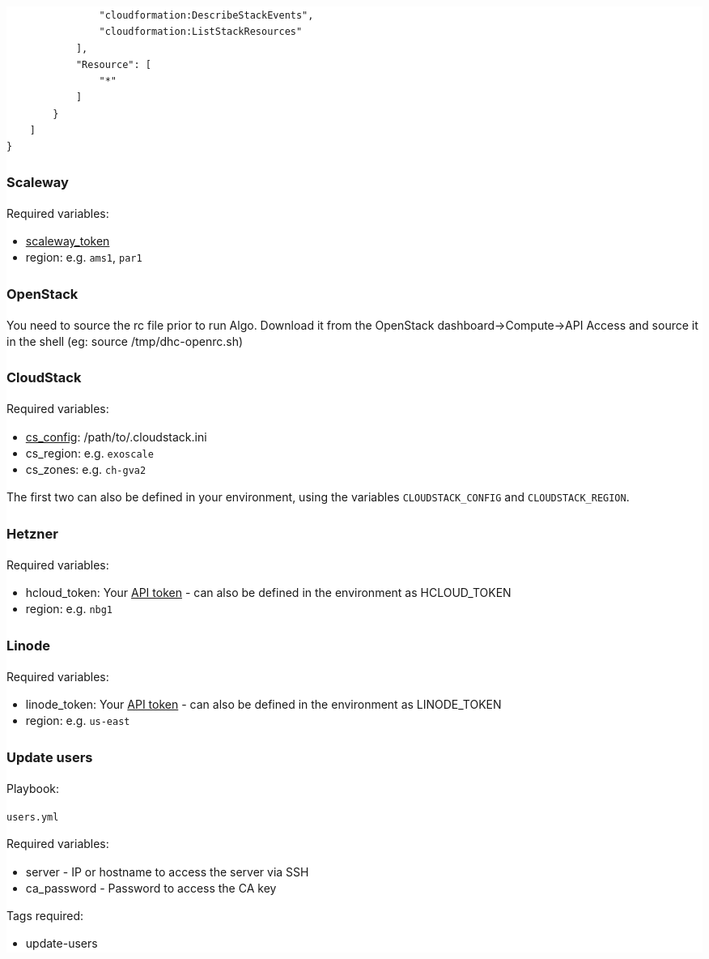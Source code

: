 ```
                "cloudformation:DescribeStackEvents",
                "cloudformation:ListStackResources"
            ],
            "Resource": [
                "*"
            ]
        }
    ]
}
```

### Scaleway

Required variables:

- [scaleway_token](https://www.scaleway.com/docs/generate-an-api-token/)
- region: e.g. `ams1`, `par1`

### OpenStack

You need to source the rc file prior to run Algo. Download it from the OpenStack dashboard->Compute->API Access and source it in the shell (eg: source /tmp/dhc-openrc.sh)

### CloudStack

Required variables:

- [cs_config](https://trailofbits.github.io/algo/cloud-cloudstack.html): /path/to/.cloudstack.ini
- cs_region: e.g. `exoscale`
- cs_zones: e.g. `ch-gva2`

The first two can also be defined in your environment, using the variables `CLOUDSTACK_CONFIG` and `CLOUDSTACK_REGION`.

### Hetzner

Required variables:

- hcloud_token: Your [API token](https://trailofbits.github.io/algo/cloud-hetzner.html#api-token) - can also be defined in the environment as HCLOUD_TOKEN
- region: e.g. `nbg1`

### Linode

Required variables:

- linode_token: Your [API token](https://trailofbits.github.io/algo/cloud-linode.html#api-token) - can also be defined in the environment as LINODE_TOKEN
- region: e.g. `us-east`

### Update users

Playbook:

```
users.yml
```

Required variables:

- server - IP or hostname to access the server via SSH
- ca_password - Password to access the CA key

Tags required:

- update-users
